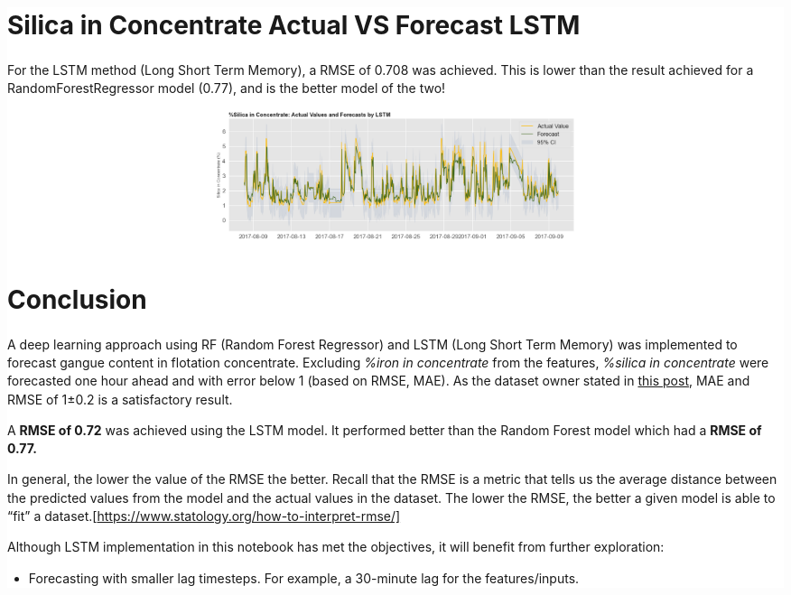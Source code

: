  # Silica in Concentrate Actual VS Forecast LSTM
  
  For the LSTM method (Long Short Term Memory), a RMSE of 0.708 was achieved.  This is lower
  than the result achieved for a RandomForestRegressor model (0.77), and is the better model of
  the two!
  
 <p style="text-align:center;">
    <img width="400" alt="Silica_in_Concentrate_Actual_Values_and_Forecasts_LSTM" src="https://github.com/patty-olanterns/mining_process_data/blob/main/SilicaInConcentrateActualVSForecastLSTM.png?raw=true">
 
 
# Conclusion
A deep learning approach using RF (Random Forest Regressor) and LSTM (Long Short Term Memory) was implemented to forecast gangue content in flotation concentrate. Excluding *%iron in concentrate* from the features, *%silica in concentrate* were forecasted one hour ahead and with error below 1 (based on RMSE, MAE). As the dataset owner stated in [this post](https://www.kaggle.com/rogerbellavista/randomforestregressor-mae-0-0922-rmse-0-2314#434654), MAE and RMSE of 1±0.2 is a satisfactory result.

A **RMSE of 0.72** was achieved using the LSTM model. It performed better than the Random Forest model which had 
a **RMSE of 0.77.**

In general, the lower the value of the RMSE the better. Recall that the RMSE is a metric that tells us the average distance between the predicted values from the model and the actual values in the dataset. The lower the RMSE, the better a given model is able to “fit” a dataset.[https://www.statology.org/how-to-interpret-rmse/]

Although LSTM implementation in this notebook has met the objectives, it will benefit from further exploration:
- Forecasting with smaller lag timesteps. For example, a 30-minute lag for the features/inputs.
